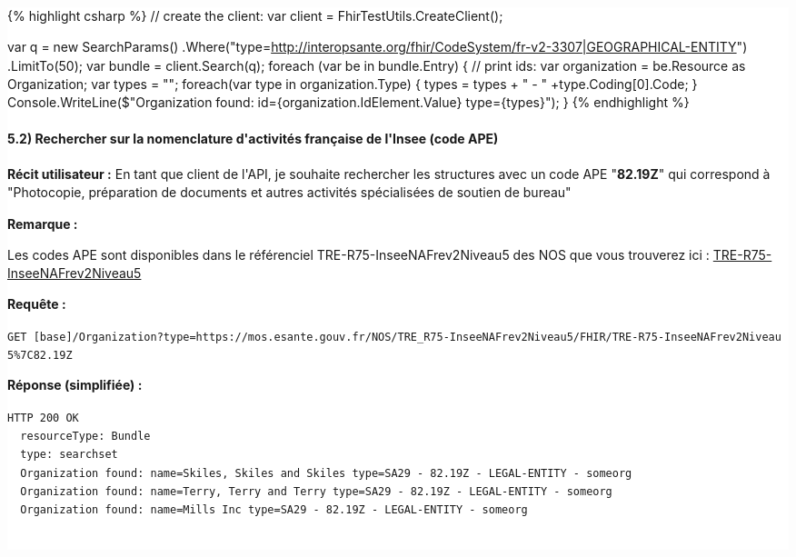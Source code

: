 </div>
<div class="tab-content" data-name="C#">
{% highlight csharp %}
// create the client:
var client = FhirTestUtils.CreateClient();

var q = new SearchParams()
  .Where("type=http://interopsante.org/fhir/CodeSystem/fr-v2-3307|GEOGRAPHICAL-ENTITY")
  .LimitTo(50);
var bundle = client.Search<Organization>(q);
foreach (var be in bundle.Entry)
{
    // print ids:
    var organization = be.Resource as Organization;
    var types = "";
    foreach(var type in organization.Type)
    {
        types = types + " - " +type.Coding[0].Code;
    }
    Console.WriteLine($"Organization found: id={organization.IdElement.Value} type={types}");
}
{% endhighlight %}
</div>
</div>


#### 5.2) Rechercher sur la nomenclature d'activités française de l'Insee (code APE)

**Récit utilisateur :** En tant que client de l'API, je souhaite rechercher les structures avec un code APE "**82.19Z**" qui correspond à "Photocopie, préparation de documents et autres activités spécialisées de soutien de bureau"

**Remarque :** 

Les codes APE sont disponibles dans le référenciel TRE-R75-InseeNAFrev2Niveau5 des NOS que vous trouverez ici : [TRE-R75-InseeNAFrev2Niveau5](https://mos.esante.gouv.fr/NOS/TRE_R75-InseeNAFrev2Niveau5/FHIR/TRE-R75-InseeNAFrev2Niveau5/)

**Requête :**

`GET [base]/Organization?type=https://mos.esante.gouv.fr/NOS/TRE_R75-InseeNAFrev2Niveau5/FHIR/TRE-R75-InseeNAFrev2Niveau5%7C82.19Z`

**Réponse (simplifiée) :** 

```xml
HTTP 200 OK
  resourceType: Bundle
  type: searchset
  Organization found: name=Skiles, Skiles and Skiles type=SA29 - 82.19Z - LEGAL-ENTITY - someorg
  Organization found: name=Terry, Terry and Terry type=SA29 - 82.19Z - LEGAL-ENTITY - someorg
  Organization found: name=Mills Inc type=SA29 - 82.19Z - LEGAL-ENTITY - someorg


```
<br />
